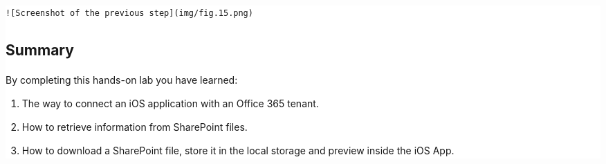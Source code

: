     ![Screenshot of the previous step](img/fig.15.png)


## Summary

By completing this hands-on lab you have learned:

01. The way to connect an iOS application with an Office 365 tenant.

02. How to retrieve information from SharePoint files.

03. How to download a SharePoint file, store it in the local storage and preview inside the iOS App.

